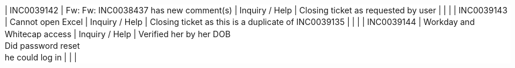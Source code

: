 | INC0039142 | Fw: Fw: INC0038437 has new comment(s)                                                            | Inquiry / Help | Closing ticket as requested by user                                                                                                                                                                                                                                                                                                                                                                                                                                                                                                                                                                                                                                                                                                                                                                                                                                                                                                                                                                                                                                                                                                                                                                                                              |                                                                                                     |                                                                                                                                                                                                                                                                                                                                                                                                                                                                                                                                                        |
| INC0039143 | Cannot open Excel                                                                                | Inquiry / Help | Closing ticket as this is a duplicate of INC0039135                                                                                                                                                                                                                                                                                                                                                                                                                                                                                                                                                                                                                                                                                                                                                                                                                                                                                                                                                                                                                                                                                                                                                                                              |                                                                                                     |                                                                                                                                                                                                                                                                                                                                                                                                                                                                                                                                                        |
| INC0039144 | Workday and Whitecap access                                                                      | Inquiry / Help | Verified her by her DOB<br>Did password reset<br>he could log in                                                                                                                                                                                                                                                                                                                                                                                                                                                                                                                                                                                                                                                                                                                                                                                                                                                                                                                                                                                                                                                                                                                                                                                 |                                                                                                     |                                                                                                                                                                                                                                                                                                                                                                                                                                                                                                                                                        |